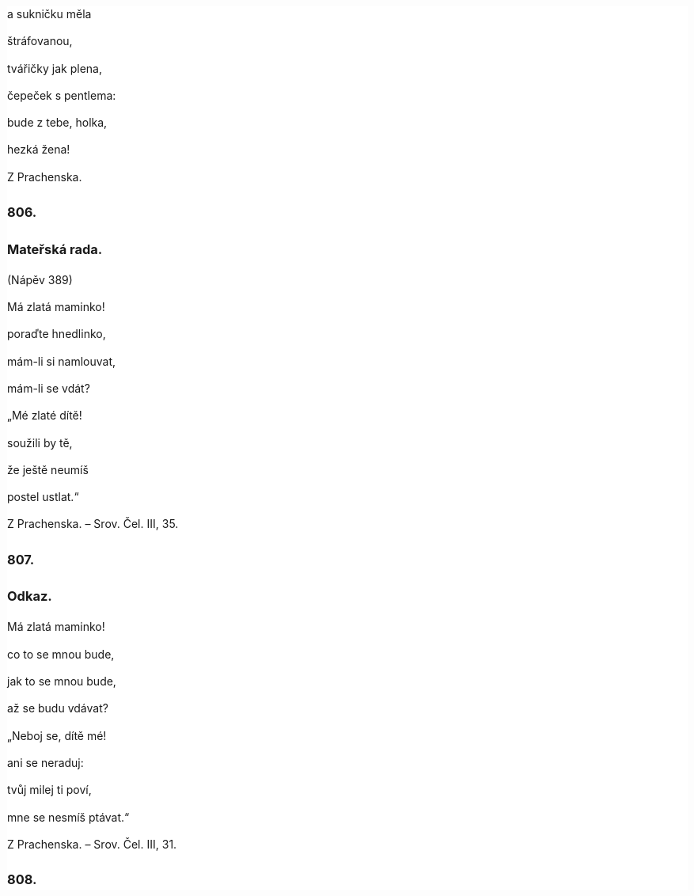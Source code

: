 a sukničku měla

štráfovanou,

tvářičky jak plena,

čepeček s pentlema:

bude z tebe, holka,

hezká žena!

Z Prachenska.

### 806.

### Mateřská rada.

(Nápěv 389)

Má zlatá maminko!

poraďte hnedlinko,

mám-li si namlouvat,

mám-li se vdát?

„Mé zlaté dítě!

soužili by tě,

že ještě neumíš

postel ustlat.“

Z Prachenska. – Srov. Čel. III, 35.

### 807.

### Odkaz.

Má zlatá maminko!

co to se mnou bude,

jak to se mnou bude,

až se budu vdávat?

„Neboj se, dítě mé!

ani se neraduj:

tvůj milej ti poví,

mne se nesmíš ptávat.“

Z Prachenska. – Srov. Čel. III, 31.

### 808.
